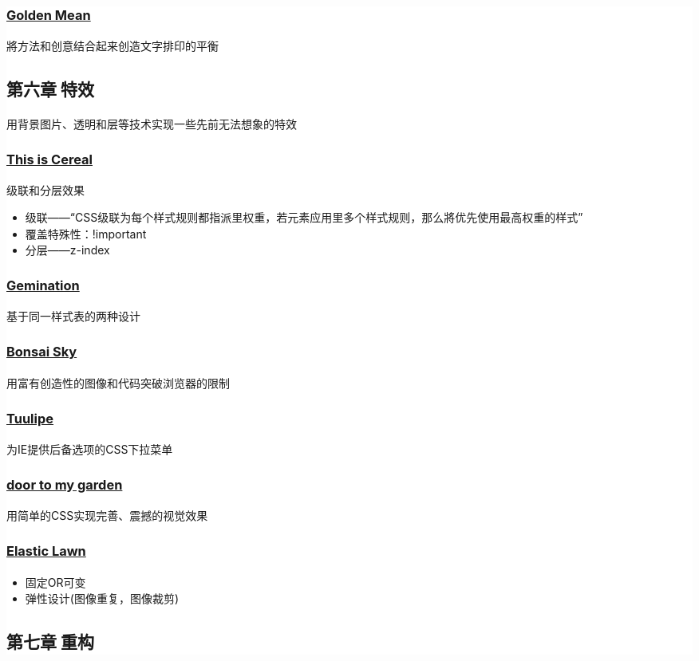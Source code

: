 ### [Golden Mean](http://www.csszengarden.com/017)
將方法和创意结合起来创造文字排印的平衡

## 第六章 特效
用背景图片、透明和层等技术实现一些先前无法想象的特效
### [This is Cereal](http://www.csszengarden.com/057)
级联和分层效果
* 级联——“CSS级联为每个样式规则都指派里权重，若元素应用里多个样式规则，那么將优先使用最高权重的样式”
* 覆盖特殊性：!important
* 分层——z-index

### [Gemination](http://www.csszengarden.com/062)
基于同一样式表的两种设计

### [Bonsai Sky](http://www.csszengarden.com/069)
用富有创造性的图像和代码突破浏览器的限制

### [Tuulipe](http://www.csszengarden.com/088)
为IE提供后备选项的CSS下拉菜单

### [door to my garden](http://www.csszengarden.com/041)
用简单的CSS实现完善、震撼的视觉效果

### [Elastic Lawn](http://www.csszengarden.com/063)
* 固定OR可变
* 弹性设计(图像重复，图像裁剪)

## 第七章 重构
